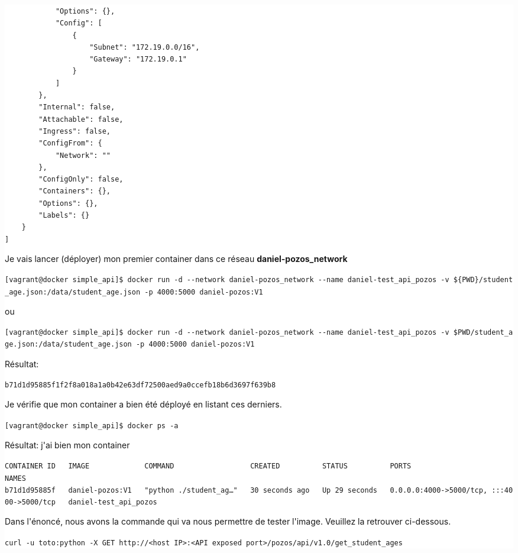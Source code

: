 ```
            "Options": {},
            "Config": [
                {
                    "Subnet": "172.19.0.0/16",
                    "Gateway": "172.19.0.1"
                }
            ]
        },
        "Internal": false,
        "Attachable": false,
        "Ingress": false,
        "ConfigFrom": {
            "Network": ""
        },
        "ConfigOnly": false,
        "Containers": {},
        "Options": {},
        "Labels": {}
    }
]
```
Je vais lancer (déployer) mon premier container dans ce réseau **daniel-pozos_network**

```
[vagrant@docker simple_api]$ docker run -d --network daniel-pozos_network --name daniel-test_api_pozos -v ${PWD}/student_age.json:/data/student_age.json -p 4000:5000 daniel-pozos:V1
```
ou
```
[vagrant@docker simple_api]$ docker run -d --network daniel-pozos_network --name daniel-test_api_pozos -v $PWD/student_age.json:/data/student_age.json -p 4000:5000 daniel-pozos:V1
```
Résultat:
```
b71d1d95885f1f2f8a018a1a0b42e63df72500aed9a0ccefb18b6d3697f639b8
```

Je vérifie que mon container a bien été déployé en listant ces derniers.
```
[vagrant@docker simple_api]$ docker ps -a
```
Résultat: j'ai bien mon container 
```
CONTAINER ID   IMAGE             COMMAND                  CREATED          STATUS          PORTS                                       NAMES
b71d1d95885f   daniel-pozos:V1   "python ./student_ag…"   30 seconds ago   Up 29 seconds   0.0.0.0:4000->5000/tcp, :::4000->5000/tcp   daniel-test_api_pozos
```

Dans l'énoncé, nous avons la commande qui va nous permettre de tester l'image. Veuillez la retrouver ci-dessous.

```
curl -u toto:python -X GET http://<host IP>:<API exposed port>/pozos/api/v1.0/get_student_ages
```
